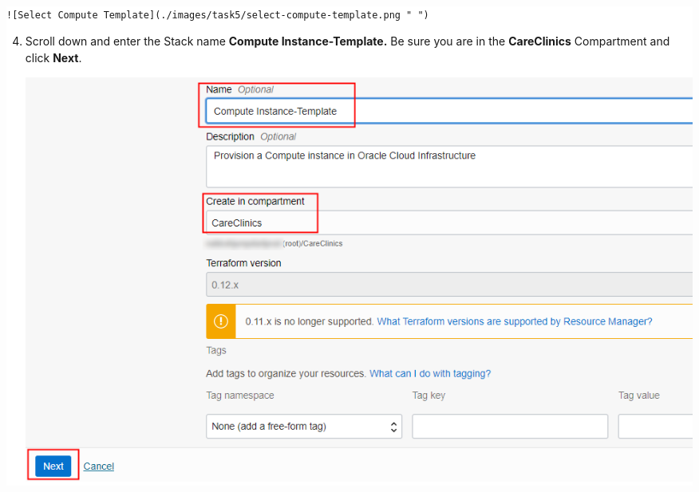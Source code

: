 	![Select Compute Template](./images/task5/select-compute-template.png " ")

4. Scroll down and enter the Stack name **Compute Instance-Template.** Be sure you are in the **CareClinics** Compartment and click **Next**.

	![Stack Name](./images/task5/stack-name.png " ")
